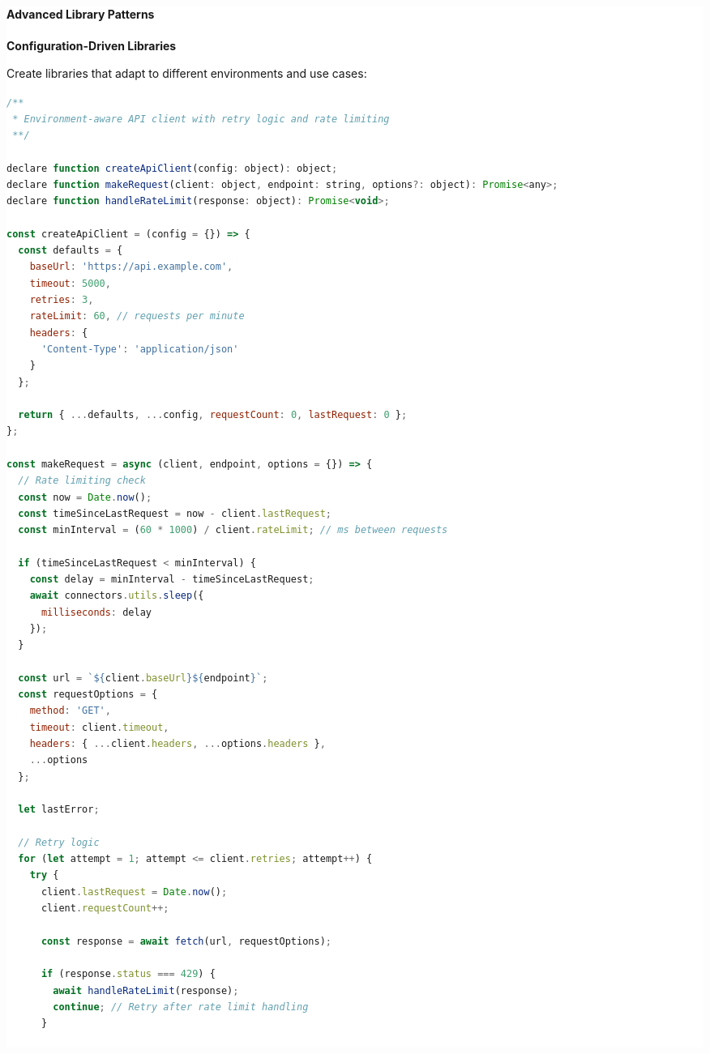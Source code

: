 #### Advanced Library Patterns

**Configuration-Driven Libraries**

Create libraries that adapt to different environments and use cases:

```javascript
/**
 * Environment-aware API client with retry logic and rate limiting
 **/

declare function createApiClient(config: object): object;
declare function makeRequest(client: object, endpoint: string, options?: object): Promise<any>;
declare function handleRateLimit(response: object): Promise<void>;

const createApiClient = (config = {}) => {
  const defaults = {
    baseUrl: 'https://api.example.com',
    timeout: 5000,
    retries: 3,
    rateLimit: 60, // requests per minute
    headers: {
      'Content-Type': 'application/json'
    }
  };
  
  return { ...defaults, ...config, requestCount: 0, lastRequest: 0 };
};

const makeRequest = async (client, endpoint, options = {}) => {
  // Rate limiting check
  const now = Date.now();
  const timeSinceLastRequest = now - client.lastRequest;
  const minInterval = (60 * 1000) / client.rateLimit; // ms between requests
  
  if (timeSinceLastRequest < minInterval) {
    const delay = minInterval - timeSinceLastRequest;
    await connectors.utils.sleep({
      milliseconds: delay
    });
  }
  
  const url = `${client.baseUrl}${endpoint}`;
  const requestOptions = {
    method: 'GET',
    timeout: client.timeout,
    headers: { ...client.headers, ...options.headers },
    ...options
  };
  
  let lastError;
  
  // Retry logic
  for (let attempt = 1; attempt <= client.retries; attempt++) {
    try {
      client.lastRequest = Date.now();
      client.requestCount++;
      
      const response = await fetch(url, requestOptions);
      
      if (response.status === 429) {
        await handleRateLimit(response);
        continue; // Retry after rate limit handling
      }
      
```
